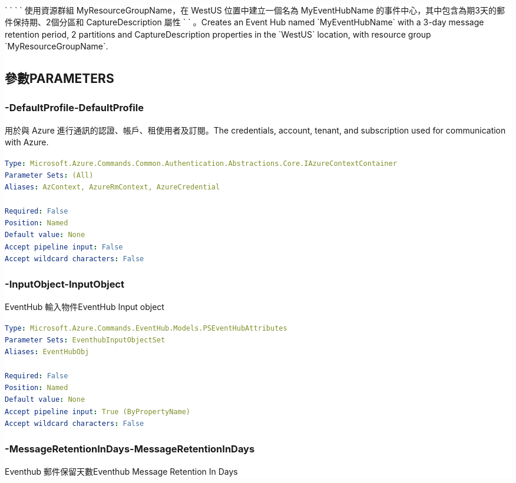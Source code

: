 <span data-ttu-id="96f70-114">\` \` \` \` 使用資源群組 MyResourceGroupName，在 WestUS 位置中建立一個名為 MyEventHubName 的事件中心，其中包含為期3天的郵件保持期、2個分區和 CaptureDescription 屬性 \` \` 。</span><span class="sxs-lookup"><span data-stu-id="96f70-114">Creates an Event Hub named \`MyEventHubName\` with a 3-day message retention period, 2 partitions and CaptureDescription properties in the \`WestUS\` location, with resource group \`MyResourceGroupName\`.</span></span>

## <span data-ttu-id="96f70-115">參數</span><span class="sxs-lookup"><span data-stu-id="96f70-115">PARAMETERS</span></span>

### <span data-ttu-id="96f70-116">-DefaultProfile</span><span class="sxs-lookup"><span data-stu-id="96f70-116">-DefaultProfile</span></span>
<span data-ttu-id="96f70-117">用於與 Azure 進行通訊的認證、帳戶、租使用者及訂閱。</span><span class="sxs-lookup"><span data-stu-id="96f70-117">The credentials, account, tenant, and subscription used for communication with Azure.</span></span>

```yaml
Type: Microsoft.Azure.Commands.Common.Authentication.Abstractions.Core.IAzureContextContainer
Parameter Sets: (All)
Aliases: AzContext, AzureRmContext, AzureCredential

Required: False
Position: Named
Default value: None
Accept pipeline input: False
Accept wildcard characters: False
```

### <span data-ttu-id="96f70-118">-InputObject</span><span class="sxs-lookup"><span data-stu-id="96f70-118">-InputObject</span></span>
<span data-ttu-id="96f70-119">EventHub 輸入物件</span><span class="sxs-lookup"><span data-stu-id="96f70-119">EventHub Input object</span></span>

```yaml
Type: Microsoft.Azure.Commands.EventHub.Models.PSEventHubAttributes
Parameter Sets: EventhubInputObjectSet
Aliases: EventHubObj

Required: False
Position: Named
Default value: None
Accept pipeline input: True (ByPropertyName)
Accept wildcard characters: False
```

### <span data-ttu-id="96f70-120">-MessageRetentionInDays</span><span class="sxs-lookup"><span data-stu-id="96f70-120">-MessageRetentionInDays</span></span>
<span data-ttu-id="96f70-121">Eventhub 郵件保留天數</span><span class="sxs-lookup"><span data-stu-id="96f70-121">Eventhub Message Retention In Days</span></span>
